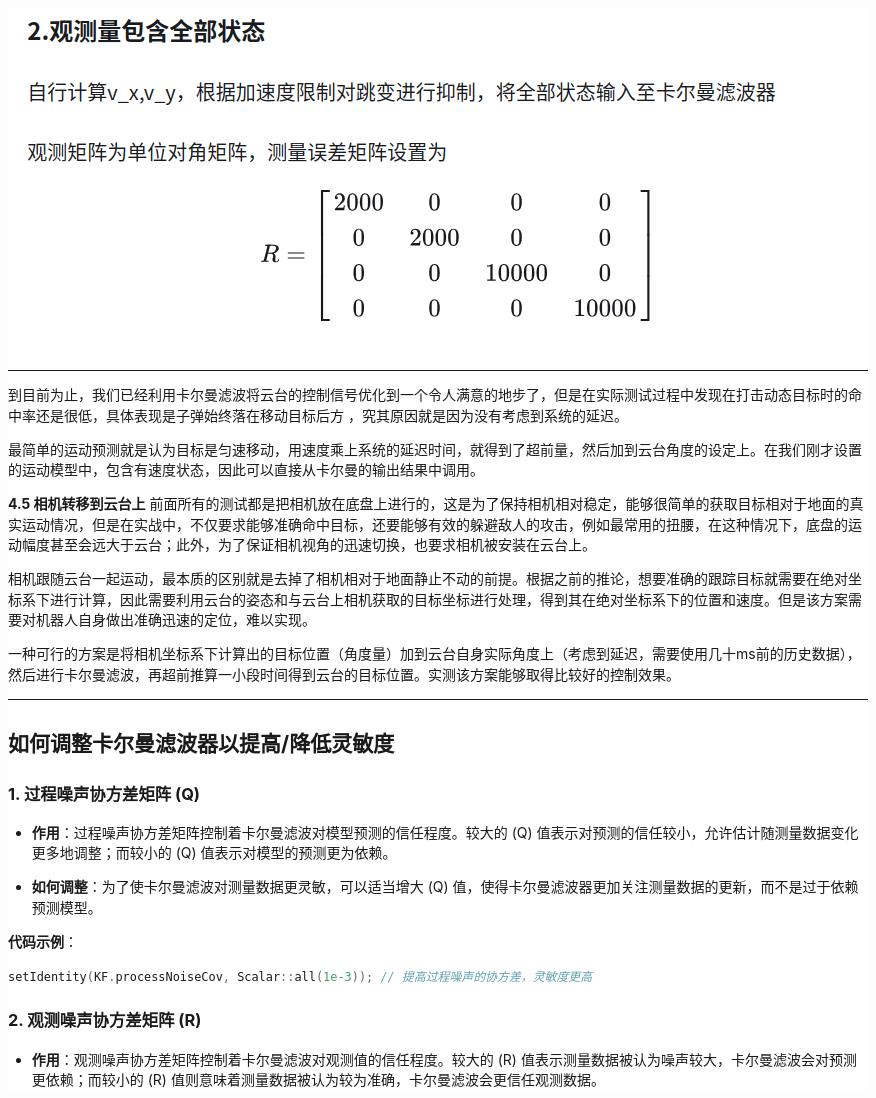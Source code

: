 ![img](ss/kf-15.png)

---
到目前为止，我们已经利用卡尔曼滤波将云台的控制信号优化到一个令人满意的地步了，但是在实际测试过程中发现在打击动态目标时的命中率还是很低，具体表现是子弹始终落在移动目标后方 ，究其原因就是因为没有考虑到系统的延迟。

最简单的运动预测就是认为目标是匀速移动，用速度乘上系统的延迟时间，就得到了超前量，然后加到云台角度的设定上。在我们刚才设置的运动模型中，包含有速度状态，因此可以直接从卡尔曼的输出结果中调用。

**4.5 相机转移到云台上**
前面所有的测试都是把相机放在底盘上进行的，这是为了保持相机相对稳定，能够很简单的获取目标相对于地面的真实运动情况，但是在实战中，不仅要求能够准确命中目标，还要能够有效的躲避敌人的攻击，例如最常用的扭腰，在这种情况下，底盘的运动幅度甚至会远大于云台；此外，为了保证相机视角的迅速切换，也要求相机被安装在云台上。

相机跟随云台一起运动，最本质的区别就是去掉了相机相对于地面静止不动的前提。根据之前的推论，想要准确的跟踪目标就需要在绝对坐标系下进行计算，因此需要利用云台的姿态和与云台上相机获取的目标坐标进行处理，得到其在绝对坐标系下的位置和速度。但是该方案需要对机器人自身做出准确迅速的定位，难以实现。

一种可行的方案是将相机坐标系下计算出的目标位置（角度量）加到云台自身实际角度上（考虑到延迟，需要使用几十ms前的历史数据），然后进行卡尔曼滤波，再超前推算一小段时间得到云台的目标位置。实测该方案能够取得比较好的控制效果。

---
## 如何调整卡尔曼滤波器以提高/降低灵敏度

### 1. 过程噪声协方差矩阵 \(Q\)

- **作用**：过程噪声协方差矩阵控制着卡尔曼滤波对模型预测的信任程度。较大的 \(Q\) 值表示对预测的信任较小，允许估计随测量数据变化更多地调整；而较小的 \(Q\) 值表示对模型的预测更为依赖。
  
- **如何调整**：为了使卡尔曼滤波对测量数据更灵敏，可以适当增大 \(Q\) 值，使得卡尔曼滤波器更加关注测量数据的更新，而不是过于依赖预测模型。

**代码示例**：
```cpp
setIdentity(KF.processNoiseCov, Scalar::all(1e-3)); // 提高过程噪声的协方差，灵敏度更高
```

### 2. 观测噪声协方差矩阵 \(R\)

- **作用**：观测噪声协方差矩阵控制着卡尔曼滤波对观测值的信任程度。较大的 \(R\) 值表示测量数据被认为噪声较大，卡尔曼滤波会对预测更依赖；而较小的 \(R\) 值则意味着测量数据被认为较为准确，卡尔曼滤波会更信任观测数据。
  